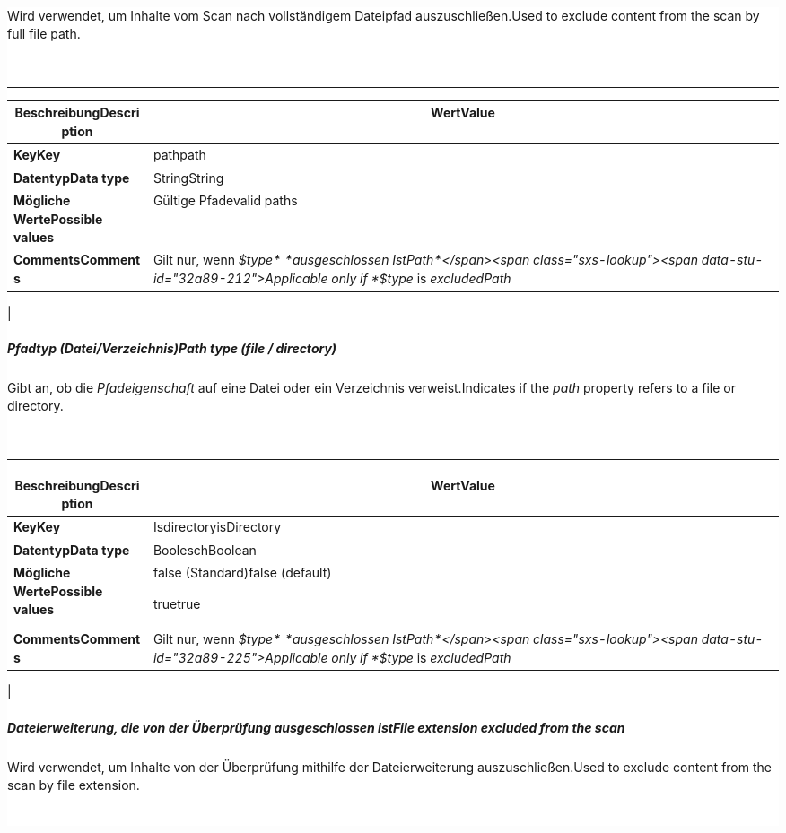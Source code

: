 <span data-ttu-id="32a89-202">Wird verwendet, um Inhalte vom Scan nach vollständigem Dateipfad auszuschließen.</span><span class="sxs-lookup"><span data-stu-id="32a89-202">Used to exclude content from the scan by full file path.</span></span>

<br>

****

|<span data-ttu-id="32a89-203">Beschreibung</span><span class="sxs-lookup"><span data-stu-id="32a89-203">Description</span></span>|<span data-ttu-id="32a89-204">Wert</span><span class="sxs-lookup"><span data-stu-id="32a89-204">Value</span></span>|
|---|---|
|<span data-ttu-id="32a89-205">**Key**</span><span class="sxs-lookup"><span data-stu-id="32a89-205">**Key**</span></span>|<span data-ttu-id="32a89-206">path</span><span class="sxs-lookup"><span data-stu-id="32a89-206">path</span></span>|
|<span data-ttu-id="32a89-207">**Datentyp**</span><span class="sxs-lookup"><span data-stu-id="32a89-207">**Data type**</span></span>|<span data-ttu-id="32a89-208">String</span><span class="sxs-lookup"><span data-stu-id="32a89-208">String</span></span>|
|<span data-ttu-id="32a89-209">**Mögliche Werte**</span><span class="sxs-lookup"><span data-stu-id="32a89-209">**Possible values**</span></span>|<span data-ttu-id="32a89-210">Gültige Pfade</span><span class="sxs-lookup"><span data-stu-id="32a89-210">valid paths</span></span>|
|<span data-ttu-id="32a89-211">**Comments**</span><span class="sxs-lookup"><span data-stu-id="32a89-211">**Comments**</span></span>|<span data-ttu-id="32a89-212">Gilt nur, wenn *$type* *ausgeschlossen IstPath*</span><span class="sxs-lookup"><span data-stu-id="32a89-212">Applicable only if *$type* is *excludedPath*</span></span>|
|

##### <a name="path-type-file--directory"></a><span data-ttu-id="32a89-213">Pfadtyp (Datei/Verzeichnis)</span><span class="sxs-lookup"><span data-stu-id="32a89-213">Path type (file / directory)</span></span>

<span data-ttu-id="32a89-214">Gibt an, ob die *Pfadeigenschaft* auf eine Datei oder ein Verzeichnis verweist.</span><span class="sxs-lookup"><span data-stu-id="32a89-214">Indicates if the *path* property refers to a file or directory.</span></span>

<br>

****

|<span data-ttu-id="32a89-215">Beschreibung</span><span class="sxs-lookup"><span data-stu-id="32a89-215">Description</span></span>|<span data-ttu-id="32a89-216">Wert</span><span class="sxs-lookup"><span data-stu-id="32a89-216">Value</span></span>|
|---|---|
|<span data-ttu-id="32a89-217">**Key**</span><span class="sxs-lookup"><span data-stu-id="32a89-217">**Key**</span></span>|<span data-ttu-id="32a89-218">Isdirectory</span><span class="sxs-lookup"><span data-stu-id="32a89-218">isDirectory</span></span>|
|<span data-ttu-id="32a89-219">**Datentyp**</span><span class="sxs-lookup"><span data-stu-id="32a89-219">**Data type**</span></span>|<span data-ttu-id="32a89-220">Boolesch</span><span class="sxs-lookup"><span data-stu-id="32a89-220">Boolean</span></span>|
|<span data-ttu-id="32a89-221">**Mögliche Werte**</span><span class="sxs-lookup"><span data-stu-id="32a89-221">**Possible values**</span></span>|<span data-ttu-id="32a89-222">false (Standard)</span><span class="sxs-lookup"><span data-stu-id="32a89-222">false (default)</span></span> <p> <span data-ttu-id="32a89-223">true</span><span class="sxs-lookup"><span data-stu-id="32a89-223">true</span></span>|
|<span data-ttu-id="32a89-224">**Comments**</span><span class="sxs-lookup"><span data-stu-id="32a89-224">**Comments**</span></span>|<span data-ttu-id="32a89-225">Gilt nur, wenn *$type* *ausgeschlossen IstPath*</span><span class="sxs-lookup"><span data-stu-id="32a89-225">Applicable only if *$type* is *excludedPath*</span></span>|
|

##### <a name="file-extension-excluded-from-the-scan"></a><span data-ttu-id="32a89-226">Dateierweiterung, die von der Überprüfung ausgeschlossen ist</span><span class="sxs-lookup"><span data-stu-id="32a89-226">File extension excluded from the scan</span></span>

<span data-ttu-id="32a89-227">Wird verwendet, um Inhalte von der Überprüfung mithilfe der Dateierweiterung auszuschließen.</span><span class="sxs-lookup"><span data-stu-id="32a89-227">Used to exclude content from the scan by file extension.</span></span>

<br>
